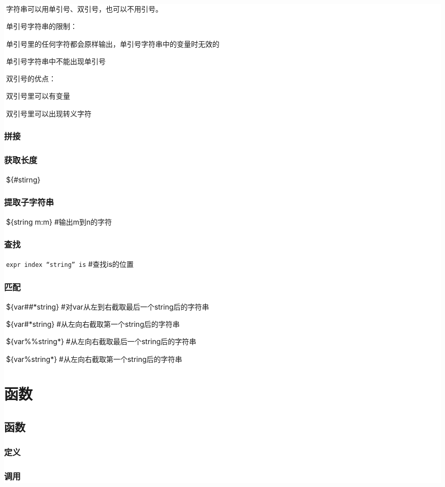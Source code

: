 ​	字符串可以用单引号、双引号，也可以不用引号。

 

​	单引号字符串的限制：

​	单引号里的任何字符都会原样输出，单引号字符串中的变量时无效的

​	单引号字符串中不能出现单引号

 

​	双引号的优点：

​	双引号里可以有变量

​	双引号里可以出现转义字符

 

### **拼接**

### **获取长度**

​	${#stirng}

 

### **提取子字符串**

​	${string m:m}	#输出m到n的字符

 

### **查找**

​	`expr index “string” is`	#查找is的位置

 

### **匹配**

​	${var##*string}	#对var从左到右截取最后一个string后的字符串

​	${var#*string}	#从左向右截取第一个string后的字符串

​	${var%%string*}	#从左向右截取最后一个string后的字符串

​	${var%string*}	#从左向右截取第一个string后的字符串

 

# 函数

## **函数**

### **定义**

### **调用**
